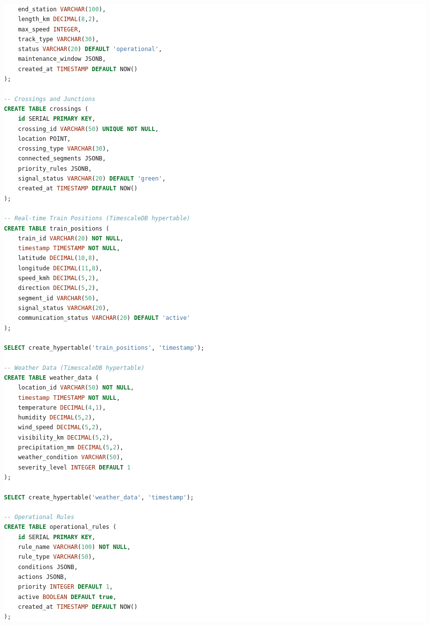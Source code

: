 ```sql
    end_station VARCHAR(100),
    length_km DECIMAL(8,2),
    max_speed INTEGER,
    track_type VARCHAR(30),
    status VARCHAR(20) DEFAULT 'operational',
    maintenance_window JSONB,
    created_at TIMESTAMP DEFAULT NOW()
);

-- Crossings and Junctions
CREATE TABLE crossings (
    id SERIAL PRIMARY KEY,
    crossing_id VARCHAR(50) UNIQUE NOT NULL,
    location POINT,
    crossing_type VARCHAR(30),
    connected_segments JSONB,
    priority_rules JSONB,
    signal_status VARCHAR(20) DEFAULT 'green',
    created_at TIMESTAMP DEFAULT NOW()
);

-- Real-time Train Positions (TimescaleDB hypertable)
CREATE TABLE train_positions (
    train_id VARCHAR(20) NOT NULL,
    timestamp TIMESTAMP NOT NULL,
    latitude DECIMAL(10,8),
    longitude DECIMAL(11,8),
    speed_kmh DECIMAL(5,2),
    direction DECIMAL(5,2),
    segment_id VARCHAR(50),
    signal_status VARCHAR(20),
    communication_status VARCHAR(20) DEFAULT 'active'
);

SELECT create_hypertable('train_positions', 'timestamp');

-- Weather Data (TimescaleDB hypertable)
CREATE TABLE weather_data (
    location_id VARCHAR(50) NOT NULL,
    timestamp TIMESTAMP NOT NULL,
    temperature DECIMAL(4,1),
    humidity DECIMAL(5,2),
    wind_speed DECIMAL(5,2),
    visibility_km DECIMAL(5,2),
    precipitation_mm DECIMAL(5,2),
    weather_condition VARCHAR(50),
    severity_level INTEGER DEFAULT 1
);

SELECT create_hypertable('weather_data', 'timestamp');

-- Operational Rules
CREATE TABLE operational_rules (
    id SERIAL PRIMARY KEY,
    rule_name VARCHAR(100) NOT NULL,
    rule_type VARCHAR(50),
    conditions JSONB,
    actions JSONB,
    priority INTEGER DEFAULT 1,
    active BOOLEAN DEFAULT true,
    created_at TIMESTAMP DEFAULT NOW()
);

```